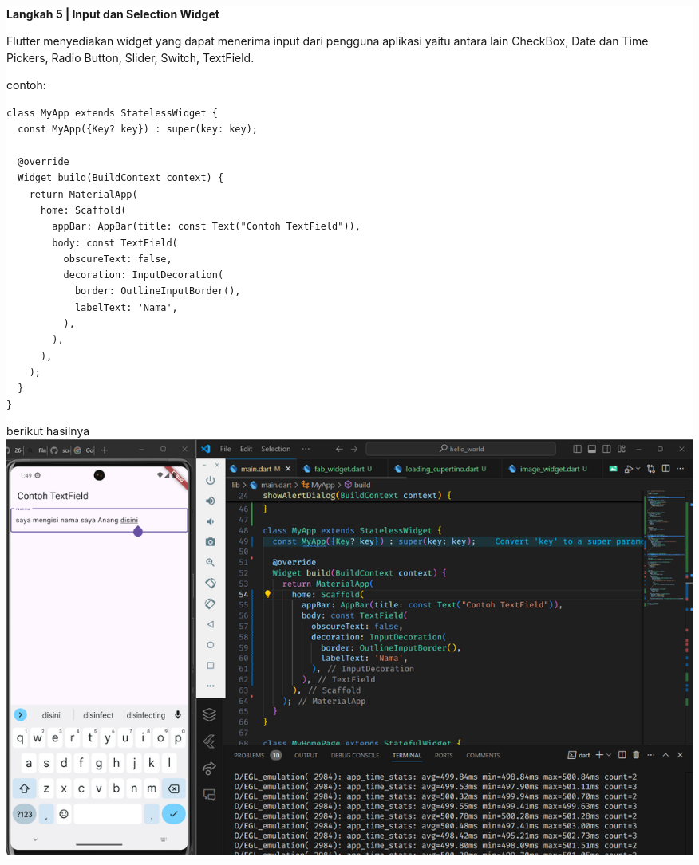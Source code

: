 **Langkah 5 | Input dan Selection Widget**

Flutter menyediakan widget yang dapat menerima input dari pengguna aplikasi yaitu antara lain CheckBox, Date dan Time Pickers, Radio Button, Slider, Switch, TextField.

contoh:
```
class MyApp extends StatelessWidget {
  const MyApp({Key? key}) : super(key: key);

  @override
  Widget build(BuildContext context) {
    return MaterialApp(
      home: Scaffold(
        appBar: AppBar(title: const Text("Contoh TextField")),
        body: const TextField(
          obscureText: false,
          decoration: InputDecoration(
            border: OutlineInputBorder(),
            labelText: 'Nama',
          ),
        ),
      ),
    );
  }
}
```

berikut hasilnya
![alt](/media/08.png)
